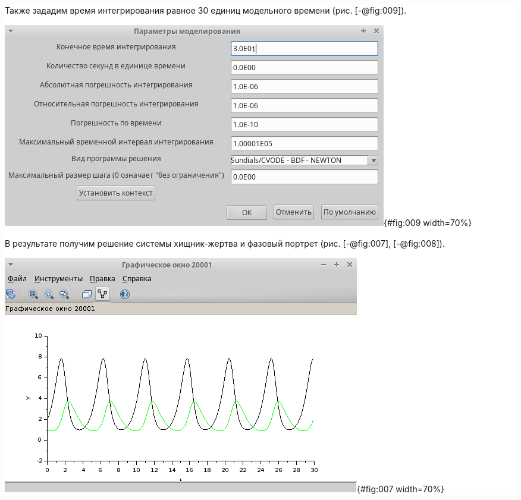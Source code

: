 Также зададим время интегрирования равное 30 единиц модельного времени (рис. [-@fig:009]).

![Задать конечное время интегрирования в xcos](image/9.PNG){#fig:009 width=70%}

В результате получим решение системы хищник-жертва и фазовый портрет (рис. [-@fig:007], [-@fig:008]).

![Решение модели хищник-жертва при $a = 2$, $b = 1$, $c = 0.3$, $d = 1$, $x(0) = 2$, $y(9) = 1$](image/7.PNG){#fig:007 width=70%}
